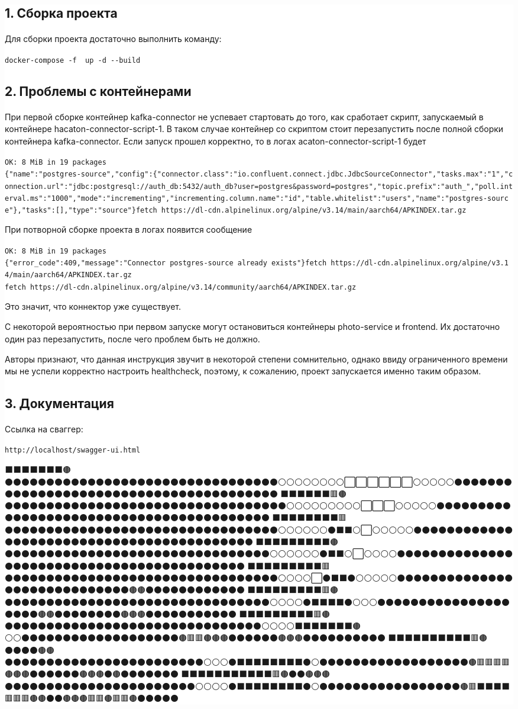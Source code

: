 ## 1. Сборка проекта
Для сборки проекта достаточно выполнить команду:
```
docker-compose -f  up -d --build

```

## 2. Проблемы с контейнерами

При первой сборке контейнер kafka-connector не успевает стартовать до того, как сработает скрипт, запускаемый в контейнере hacaton-connector-script-1. В таком случае контейнер со скриптом стоит перезапустить после полной сборки контейнера kafka-connector. Если запуск прошел корректно, то в логах acaton-connector-script-1 будет

```
OK: 8 MiB in 19 packages
{"name":"postgres-source","config":{"connector.class":"io.confluent.connect.jdbc.JdbcSourceConnector","tasks.max":"1","connection.url":"jdbc:postgresql://auth_db:5432/auth_db?user=postgres&password=postgres","topic.prefix":"auth_","poll.interval.ms":"1000","mode":"incrementing","incrementing.column.name":"id","table.whitelist":"users","name":"postgres-source"},"tasks":[],"type":"source"}fetch https://dl-cdn.alpinelinux.org/alpine/v3.14/main/aarch64/APKINDEX.tar.gz
```

При потворной сборке проекта в логах появится сообщение

```
OK: 8 MiB in 19 packages
{"error_code":409,"message":"Connector postgres-source already exists"}fetch https://dl-cdn.alpinelinux.org/alpine/v3.14/main/aarch64/APKINDEX.tar.gz
fetch https://dl-cdn.alpinelinux.org/alpine/v3.14/community/aarch64/APKINDEX.tar.gz
```
Это значит, что коннектор уже существует.

С некоторой вероятностью при первом запуске могут остановиться контейнеры photo-service и frontend. Их достаточно один раз перезапустить, после чего проблем быть не должно.

Авторы признают, что данная инструкция звучит в некоторой степени сомнительно, однако ввиду ограниченного времени мы не успели корректно настроить healthcheck, поэтому, к сожалению, проект запускается именно таким образом.

## 3. Документация
Ссылка на сваггер:

```
http://localhost/swagger-ui.html
```


⬛⬛⬛⬛⬛⬛⬛🟤⚫⚫⚫⚫⚫⚫⚫⚫⚫⚫⚫⚫⚫⚫⚫⚫⚫⚫⚫⚫⚫⚫⚫⚫⚫⚫⚫⚫⚫⚫⚫⚫⚫⚪⚪⚪⚪⚪⚪⚪⚪⬜⬜⬜⬜⬜⬜⚪⚪⚪⚪⚪⚫⚫⚫⚫⚫⚫⚫⚫⚫⚫⚫⚫⚫⚫⚫⚫⚫⚫⚫⚫⚫⚫⚫⚫⚫⚫⚫⚫⚫⚫⚫⚫⚫⚫⚫⚫⚫⚫⚫⚫
⬛⬛⬛⬛⬛⬛🟥🟤⚫⚫⚫⚫⚫⚫⚫⚫⚫⚫⚫⚫⚫⚫⚫⚫⚫⚫⚫⚫⚫⚫⚫⚫⚫⚫⚫⚫⚫⚫⚫⚫⚫⚫⚪⚪⚪⚪⚪⚪⚪⚪⚪⬜⬜⬜⚪⚪⚪⚪⚪⚫⚫⚫⚫⚫⚫⚫⚫⚫⚫⚫⚫⚫⚫⚫⚫⚫⚫⚫⚫⚫⚫⚫⚫⚫⚫⚫⚫⚫⚫⚫⚫⚫⚫⚫⚫⚫⚫⚫⚫⚫
⬛⬛⬛⬛⬛⬛⬛⬛🟥⚫⚫⚫⚫⚫⚫⚫⚫⚫⚫⚫⚫⚫⚫⚫⚫⚫⚫⚫⚫⚫⚫⚫⚫⚫⚫⚫⚫⚫⚫⚫⚫⚫⚪⚪⚪⚪⚪⚪⚫⬛⬛⚪⬜⚪⚪⚪⚪⚪⚫⚫⚫⚫⚫⚫⚫⚫⚫⚫⚫⚫⚫⚫⚫⚫⚫⚫⚫⚫⚫⚫⚫⚫⚫⚫⚫⚫⚫⚫⚫⚫⚫⚫⚫⚫⚫⚫⚫⚫⚫⚫
⬛⬛⬛⬛⬛⬛⬛⬛⬛🟤⚫⚫⚫⚫⚫⚫⚫⚫⚫⚫⚫⚫⚫⚫⚫⚫⚫⚫⚫⚫⚫⚫⚫⚫⚫⚫⚫⚫⚫⚫⚫⚫⚪⚪⚪⚪⚪⚪⚫⬛⬛⚪⬜⚪⚪⚪⚪⚫⚫⚫⚫⚫⚫⚫⚫⚫⚫⚫⚫⚫⚫⚫⚫⚫⚫⚫⚫⚫⚫⚫⚫⚫⚫⚫⚫⚫⚫⚫⚫⚫⚫⚫⚫⚫⚫⚫⚫⚫⚫⚫
⬛⬛⬛⬛⬛⬛⬛⬛⬛🟥⚫⚫⚫⚫⚫⚫⚫⚫⚫⚫⚫⚫⚫⚫⚫⚫⚫⚫⚫⚫⚫⚫⚫⚫⚫⚫⚫⚫⚫⚫⚫⚫⚫⚪⚪⚪⚪⬜⚫⬛⬛⚫⚪⚪⚪⚪⚪⚫⚫⚫⚫⚫⚫⚫⚫⚫⚫⚫⚫⚫⚫⚫⚫⚫⚫⚫⚫⚫⚫⚫⚫⚫⚫⚫⚫⚫🟤🟤⚫⚫⚫⚫⚫⚫⚫⚫⚫⚫⚫⚫
⬛⬛⬛⬛⬛⬛⬛⬛⬛🟥🟤⚫⚫⚫⚫⚫⚫⚫⚫⚫⚫⚫⚫⚫⚫⚫⚫⚫⚫⚫⚫⚫⚫⚫⚫⚫⚫⚫⚫⚫⚫⚫⚫⚪⚪⚪⚪⚫⬛⬛⬛⬛⚫⚪⚪⚪⚫⚫⚫⚫⚫⚫⚫⚫⚫⚫⚫⚫⚫⚫⚫⚫⚫⚫⚫⚫🟤🟤⚫⚫⚫⚫⚫⚫⚫⚫🟤🟤🟤⚫⚫⚫⚫⚫⚫⚫⚫⚫⚫⚫
⬛⬛⬛⬛⬛⬛⬛⬛⬛🟥🟤⚫⚫⚫⚫⚫⚫⚫⚫⚫⚫⚫⚫⚫⚫⚫⚫⚫⚫⚫⚫⚫⚫⚫⚫⚫⚫⚫⚫⚫⚫⚫⚪⚪⚪⚪⬛⬛⬛⬛⬛⬛⬛🟤⚪⚪⚫⚫⚫⚫⚫⚫⚫⚫⚫⚫⚫⚫⚫⚫⚫⚫⚫⚫⚫🟤🟥🟥🟤🟤🟤⚫⚫⚫⚫⚫⚫🟤🟤🟤⚫⚫⚫⚫⚫⚫⚫⚫⚫⚫
⬛⬛⬛⬛⬛⬛⬛⬛⬛⬛🟥🟤⚫⚫⚫⚫🟤🟤⚫⚫⚫⚫⚫⚫⚫⚫⚫⚫⚫⚫⚫⚫⚫⚫⚫⚫⚫⚫⚫⚫⚫⚫⚪⚪⚪⚫⬛⬛⬛⬛⬛⬛⬛⬛⚫⚪⚫⚫⚫⚫⚫⚫⚫⚫⚫⚫⚫⚫⚫⚫⚫⚫⚫⚫🟤🟥🟥🟥🟥🟤🟤🟤⚫⚫⚫⚫⚫⚫🟤🟤🟤⚫🟤⚫⚫⚫⚫⚫⚫⚫
⬛⬛⬛⬛⬛⬛⬛⬛⬛⬛⬛🟥🟤⚫⚫🟤🟤🟤⚫⚫⚫⚫⚫⚫⚫⚫⚫⚫⚫⚫⚫⚫⚫⚫⚫⚫⚫⚫⚫⚫⚫⚪⚪⚪⚪⚫⬛⬛⬛⬛⬛⬛⬛⬛⚫⚪⚫⚫⚫⚫⚫⚫⚫⚫⚫⚫⚫⚫⚫⚫⚫⚫⚫🟤🟥⬛⬛⬛⬛🟥🟥🟥🟤🟤⚫⚫🟤🟤🟤🟥🟥🟤🟥🟥🟤⚫⚫⚫⚫⚫